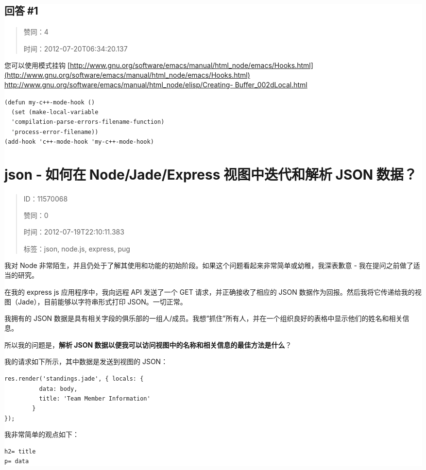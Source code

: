 ## 回答 #1

> 赞同：4
> 
> 时间：2012-07-20T06:34:20.137

您可以使用模式挂钩
[http://www.gnu.org/software/emacs/manual/html_node/emacs/Hooks.html](http://www.gnu.org/software/emacs/manual/html_node/emacs/Hooks.html)
[http://www.gnu.org/software/emacs/manual/html_node/elisp/Creating- Buffer_002dLocal.html](http://www.gnu.org/software/emacs/manual/html_node/elisp/Creating-Buffer_002dLocal.html)

```
(defun my-c++-mode-hook ()
  (set (make-local-variable
  'compilation-parse-errors-filename-function)
  'process-error-filename))
(add-hook 'c++-mode-hook 'my-c++-mode-hook) 
```

# json - 如何在 Node/Jade/Express 视图中迭代和解析 JSON 数据？

> ID：11570068
> 
> 赞同：0
> 
> 时间：2012-07-19T22:10:11.383
> 
> 标签：json, node.js, express, pug

我对 Node 非常陌生，并且仍处于了解其使用和功能的初始阶段。如果这个问题看起来非常简单或幼稚，我深表歉意 - 我在提问之前做了适当的研究。

在我的 express js 应用程序中，我向远程 API 发送了一个 GET 请求，并正确接收了相应的 JSON 数据作为回报。然后我将它传递给我的视图（Jade），目前能够以字符串形式打印 JSON。一切正常。

我拥有的 JSON 数据是具有相关字段的俱乐部的一组人/成员。我想“抓住”所有人，并在一个组织良好的表格中显示他们的姓名和相关信息。

所以我的问题是，**解析 JSON 数据以便我可以访问视图中的名称和相关信息的最佳方法是什么**？

我的请求如下所示，其中数据是发送到视图的 JSON：

```
res.render('standings.jade', { locals: {
          data: body,
          title: 'Team Member Information'
        }
}); 
```

我非常简单的观点如下：

```
h2= title
p= data 
```
